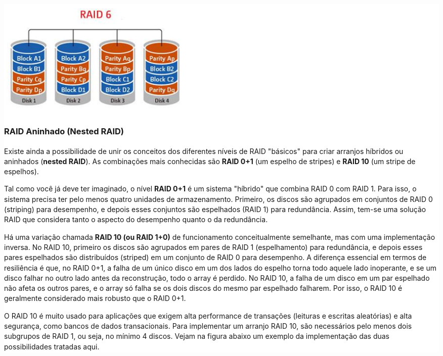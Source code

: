   <img width="360px" src="./img/19-raid-6.png">
</div>

### RAID Aninhado (Nested RAID)

Existe ainda a possibilidade de unir os conceitos dos diferentes níveis de RAID "básicos" para criar arranjos híbridos ou aninhados (**nested RAID**). As combinações mais conhecidas são **RAID 0+1** (um espelho de stripes) e **RAID 10** (um stripe de espelhos).

Tal como você já deve ter imaginado, o nível **RAID 0+1** é um sistema "híbrido" que combina RAID 0 com RAID 1. Para isso, o sistema precisa ter pelo menos quatro unidades de armazenamento. Primeiro, os discos são agrupados em conjuntos de RAID 0 (striping) para desempenho, e depois esses conjuntos são espelhados (RAID 1) para redundância. Assim, tem-se uma solução RAID que considera tanto o aspecto do desempenho quanto o da redundância.

Há uma variação chamada **RAID 10 (ou RAID 1+0)** de funcionamento conceitualmente semelhante, mas com uma implementação inversa. No RAID 10, primeiro os discos são agrupados em pares de RAID 1 (espelhamento) para redundância, e depois esses pares espelhados são distribuídos (striped) em um conjunto de RAID 0 para desempenho. A diferença essencial em termos de resiliência é que, no RAID 0+1, a falha de um único disco em um dos lados do espelho torna todo aquele lado inoperante, e se um disco falhar no outro lado antes da reconstrução, todo o array é perdido. No RAID 10, a falha de um disco em um par espelhado não afeta os outros pares, e o array só falha se os dois discos do mesmo par espelhado falharem. Por isso, o RAID 10 é geralmente considerado mais robusto que o RAID 0+1.

O RAID 10 é muito usado para aplicações que exigem alta performance de transações (leituras e escritas aleatórias) e alta segurança, como bancos de dados transacionais. Para implementar um arranjo RAID 10, são necessários pelo menos dois subgrupos de RAID 1, ou seja, no mínimo 4 discos. Vejam na figura abaixo um exemplo da implementação das duas possibilidades tratadas aqui.

<div align="center">